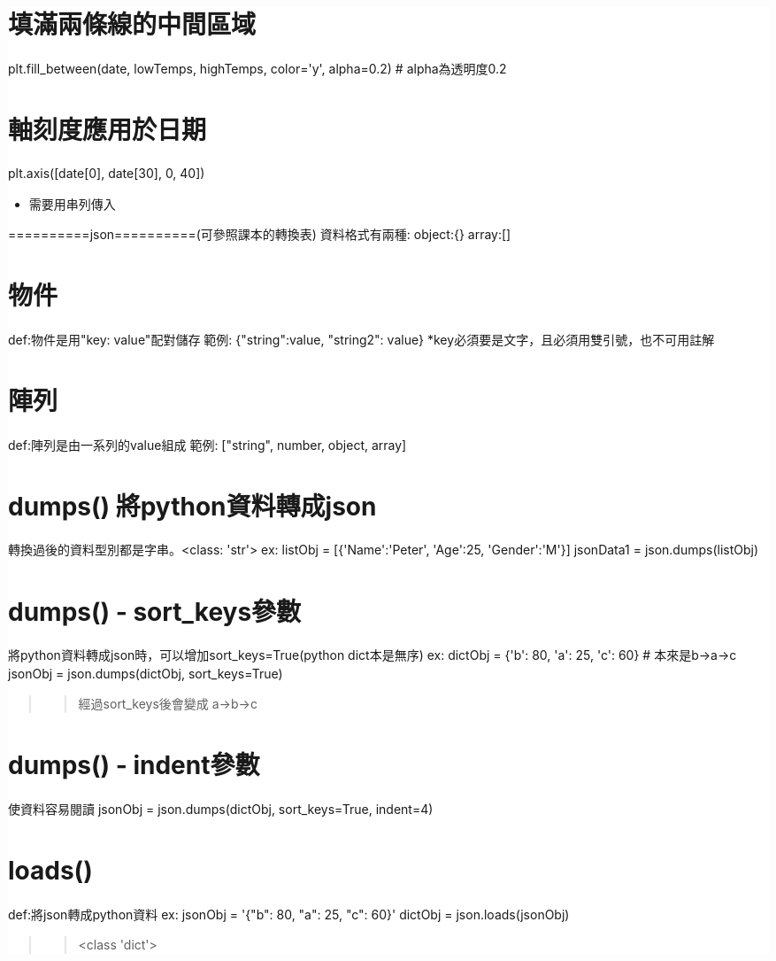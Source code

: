 # 填滿兩條線的中間區域
plt.fill_between(date, lowTemps, highTemps, color='y', alpha=0.2) # alpha為透明度0.2

# 軸刻度應用於日期
plt.axis([date[0], date[30], 0, 40])
* 需要用串列傳入

==========json==========(可參照課本的轉換表)
資料格式有兩種:
object:{}
array:[]

# 物件
def:物件是用"key: value"配對儲存
範例:
{"string":value, "string2": value}
*key必須要是文字，且必須用雙引號，也不可用註解

# 陣列
def:陣列是由一系列的value組成
範例:
["string", number, object, array]

# dumps() 將python資料轉成json
轉換過後的資料型別都是字串。<class: 'str'>
ex:
listObj = [{'Name':'Peter', 'Age':25, 'Gender':'M'}]
jsonData1 = json.dumps(listObj)

# dumps() - sort_keys參數
將python資料轉成json時，可以增加sort_keys=True(python dict本是無序)
ex:
dictObj = {'b': 80, 'a': 25, 'c': 60} # 本來是b->a->c
jsonObj = json.dumps(dictObj, sort_keys=True)
>> 經過sort_keys後會變成 a->b->c

# dumps() - indent參數
使資料容易閱讀
jsonObj = json.dumps(dictObj, sort_keys=True, indent=4)

# loads()
def:將json轉成python資料
ex:
jsonObj = '{"b": 80, "a": 25, "c": 60}'
dictObj = json.loads(jsonObj)
>> <class 'dict'>
